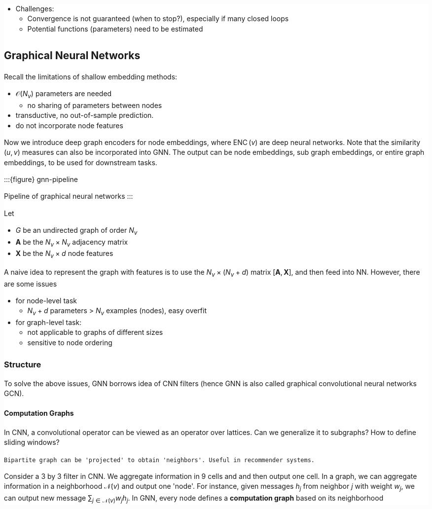 - Challenges:
  - Convergence is not guaranteed (when to stop?), especially if many closed loops
  - Potential functions (parameters) need to be estimated


## Graphical Neural Networks

Recall the limitations of shallow embedding methods:
- $\mathcal{O} (N_v)$ parameters are needed
  - no sharing of parameters between nodes
- transductive, no out-of-sample prediction.
- do not incorporate node features

Now we introduce deep graph encoders for node embeddings, where $\operatorname{ENC}(v)$ are deep neural networks. Note that the $\operatorname{similarity}(u,v)$ measures can also be incorporated into GNN. The output can be node embeddings, sub graph embeddings, or entire graph embeddings, to be used for downstream tasks.

:::{figure} gnn-pipeline
<img src="../imgs/gnn-pipeline.png" width = "70%" alt=""/>

Pipeline of graphical neural networks
:::


Let
- $G$ be an undirected graph of order $N_v$
- $\boldsymbol{A}$ be the $N_v \times N_v$ adjacency matrix
- $\boldsymbol{X}$ be the $N_v \times d$ node features

A naive idea to represent the graph with features is to use the $N_v \times (N_v + d)$ matrix $[\boldsymbol{A} , \boldsymbol{X}]$, and then feed into NN. However, there are some issues
- for node-level task
  - $N_v + d$ parameters > $N_v$ examples (nodes), easy overfit
- for graph-level task:
  - not applicable to graphs of different sizes
  - sensitive to node ordering

### Structure

To solve the above issues, GNN borrows idea of CNN filters (hence GNN is also called graphical convolutional neural networks GCN).

#### Computation Graphs

In CNN, a convolutional operator can be viewed as an operator over lattices. Can we generalize it to subgraphs? How to define sliding windows?

```{margin}
Bipartite graph can be 'projected' to obtain 'neighbors'. Useful in recommender systems.
```

Consider a 3 by 3 filter in CNN. We aggregate information in 9 cells and and then output one cell. In a graph, we can aggregate information in a neighborhood $\mathscr{N} (v)$ and output one 'node'. For instance, given messages $h_j$ from neighbor $j$ with weight $w_j$, we can output new message $\sum_{j \in \mathcal{N} (v)} w_j h_j$. In GNN, every node defines a **computation graph** based on its neighborhood
